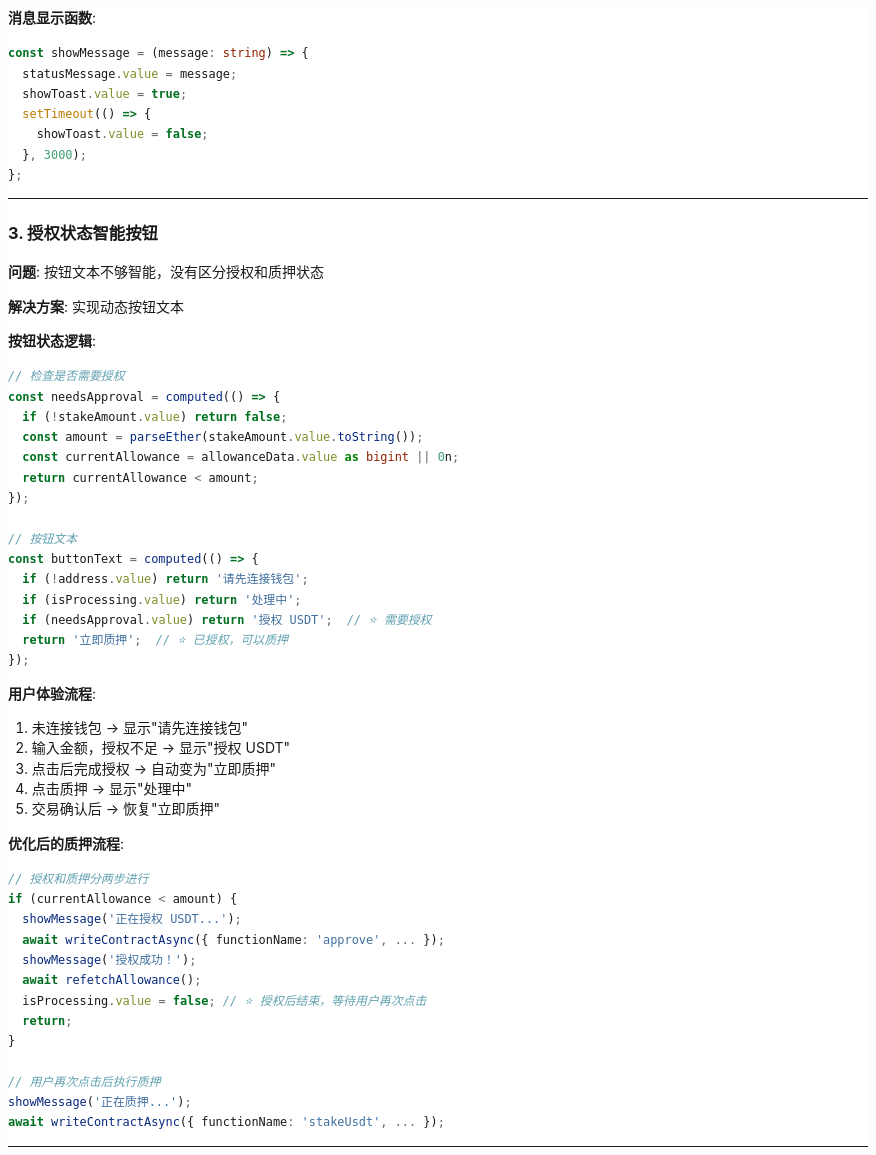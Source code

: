 **消息显示函数**:
```typescript
const showMessage = (message: string) => {
  statusMessage.value = message;
  showToast.value = true;
  setTimeout(() => {
    showToast.value = false;
  }, 3000);
};
```

---

### 3. 授权状态智能按钮
**问题**: 按钮文本不够智能，没有区分授权和质押状态

**解决方案**: 实现动态按钮文本

**按钮状态逻辑**:
```typescript
// 检查是否需要授权
const needsApproval = computed(() => {
  if (!stakeAmount.value) return false;
  const amount = parseEther(stakeAmount.value.toString());
  const currentAllowance = allowanceData.value as bigint || 0n;
  return currentAllowance < amount;
});

// 按钮文本
const buttonText = computed(() => {
  if (!address.value) return '请先连接钱包';
  if (isProcessing.value) return '处理中';
  if (needsApproval.value) return '授权 USDT';  // ⭐ 需要授权
  return '立即质押';  // ⭐ 已授权，可以质押
});
```

**用户体验流程**:
1. 未连接钱包 → 显示"请先连接钱包"
2. 输入金额，授权不足 → 显示"授权 USDT"
3. 点击后完成授权 → 自动变为"立即质押"
4. 点击质押 → 显示"处理中"
5. 交易确认后 → 恢复"立即质押"

**优化后的质押流程**:
```typescript
// 授权和质押分两步进行
if (currentAllowance < amount) {
  showMessage('正在授权 USDT...');
  await writeContractAsync({ functionName: 'approve', ... });
  showMessage('授权成功！');
  await refetchAllowance();
  isProcessing.value = false; // ⭐ 授权后结束，等待用户再次点击
  return;
}

// 用户再次点击后执行质押
showMessage('正在质押...');
await writeContractAsync({ functionName: 'stakeUsdt', ... });
```

---